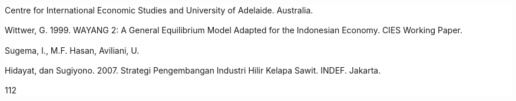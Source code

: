 <p><span class="font5">Centre for International Economic Studies and University of Adelaide. Australia.</span></p>
<p><span class="font5">Wittwer, G. 1999. WAYANG 2: A General Equilibrium Model Adapted for the Indonesian Economy. CIES Working Paper.</span></p>
<p><span class="font5">Sugema, I., M.F. Hasan, Aviliani, U.</span></p>
<p><span class="font5">Hidayat, dan Sugiyono. 2007. Strategi Pengembangan Industri Hilir Kelapa Sawit. INDEF. Jakarta.</span></p>
<p><span class="font5">112</span></p>